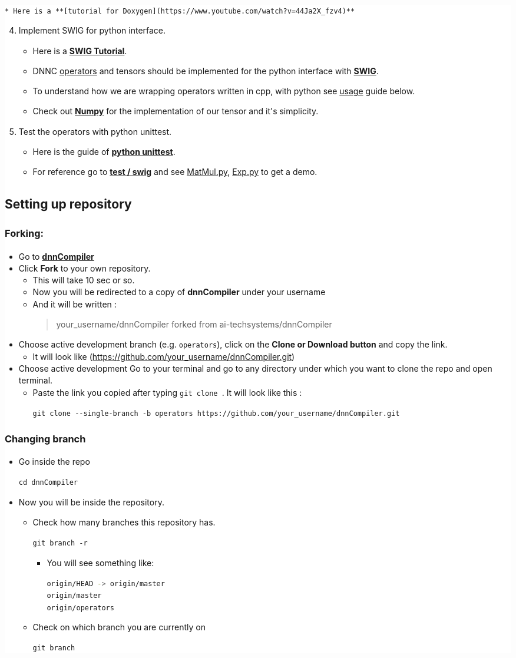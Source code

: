 	* Here is a **[tutorial for Doxygen](https://www.youtube.com/watch?v=44Ja2X_fzv4)**

4. Implement SWIG for python interface.

	* Here is a **[SWIG Tutorial](http://www.swig.org/tutorial.html)**.

	* DNNC [operators](https://github.com/ai-techsystems/dnnc-operators/tree/master/include/operators) and tensors should be implemented for the python interface with **[SWIG](http://www.swig.org/exec.html)**.

	* To understand how we are wrapping operators written in cpp, with python see [usage](#usage) guide below.

	* Check out **[Numpy](https://docs.scipy.org/doc/numpy/reference/)** for the implementation of our tensor and it's simplicity.

5. Test the operators with python unittest.

	* Here is the guide of **[python unittest](https://docs.python.org/3/library/unittest.html)**.

	* For reference go to **[test / swig](https://github.com/ai-techsystems/dnnCompiler/tree/master/test/swig)** and see [MatMul.py](https://github.com/ai-techsystems/dnnCompiler/blob/master/test/swig/MatMul.py), [Exp.py](https://github.com/ai-techsystems/dnnCompiler/blob/master/test/swig/Exp.py) to get a demo.

## Setting up repository

### Forking:	

* Go to **[dnnCompiler](https://github.com/ai-techsystems/dnnCompiler)**
* Click **Fork** to your own repository.
	- This will take 10 sec or so.
	- Now you will be redirected to a copy of **dnnCompiler** under your username
	- And it will be written :	
		> your_username/dnnCompiler	
		> forked from ai-techsystems/dnnCompiler
* Choose active development branch (e.g. `operators`),  click on the **Clone or Download button** and copy the link.
	- It will look like (https://github.com/your_username/dnnCompiler.git)
* Choose active development Go to your terminal and go to any directory under which you want to clone the repo and open terminal.
	- Paste the link you copied after typing `git clone `. It will look like this :	
		```console
		git clone --single-branch -b operators https://github.com/your_username/dnnCompiler.git
		```

### Changing branch

- Go inside the repo	
	```console
	cd dnnCompiler
	```
* Now you will be inside the repository.

	- Check how many branches this repository has.
		```console
		git branch -r
		``` 
		- You will see something like:
			```bash
			origin/HEAD -> origin/master
			origin/master
			origin/operators
			```
	- Check on which branch you are currently on
		```console
		git branch